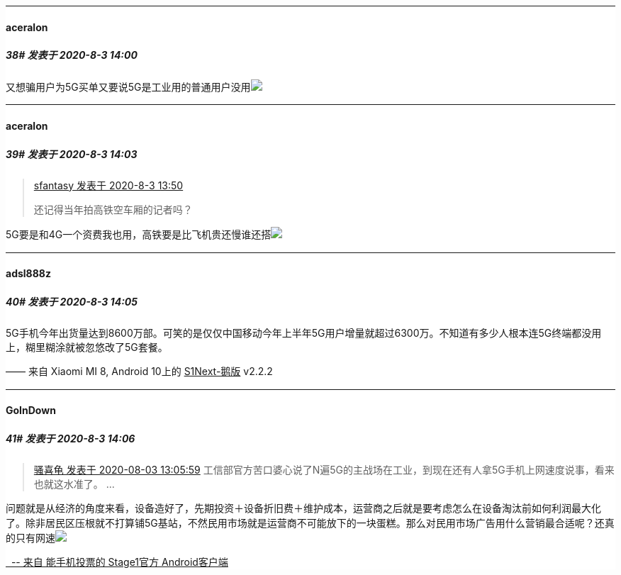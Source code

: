 *****

####  aceralon  
##### 38#       发表于 2020-8-3 14:00




又想骗用户为5G买单又要说5G是工业用的普通用户没用<img src="https://static.saraba1st.com/image/smiley/face2017/037.png" referrerpolicy="no-referrer">







*****

####  aceralon  
##### 39#       发表于 2020-8-3 14:03



<blockquote><a href="httphttps://bbs.saraba1st.com/2b/forum.php?mod=redirect&amp;goto=findpost&amp;pid=48304139&amp;ptid=1952893" target="_blank">sfantasy 发表于 2020-8-3 13:50</a>

还记得当年拍高铁空车厢的记者吗？</blockquote>
5G要是和4G一个资费我也用，高铁要是比飞机贵还慢谁还搭<img src="https://static.saraba1st.com/image/smiley/face2017/003.png" referrerpolicy="no-referrer">







*****

####  adsl888z  
##### 40#       发表于 2020-8-3 14:05




5G手机今年出货量达到8600万部。可笑的是仅仅中国移动今年上半年5G用户增量就超过6300万。不知道有多少人根本连5G终端都没用上，糊里糊涂就被忽悠改了5G套餐。

—— 来自 Xiaomi MI 8, Android 10上的 [S1Next-鹅版](https://github.com/ykrank/S1-Next/releases) v2.2.2







*****

####  GoInDown  
##### 41#       发表于 2020-8-3 14:06



<blockquote><a href="httphttps://bbs.saraba1st.com/2b/forum.php?mod=redirect&amp;goto=findpost&amp;pid=48303755&amp;ptid=1952893" target="_blank">骚喜龟 发表于 2020-08-03 13:05:59</a>
工信部官方苦口婆心说了N遍5G的主战场在工业，到现在还有人拿5G手机上网速度说事，看来也就这水准了。 ...</blockquote>问题就是从经济的角度来看，设备造好了，先期投资＋设备折旧费＋维护成本，运营商之后就是要考虑怎么在设备淘汰前如何利润最大化了。除非居民区压根就不打算铺5G基站，不然民用市场就是运营商不可能放下的一块蛋糕。那么对民用市场广告用什么营销最合适呢？还真的只有网速<img src="https://static.saraba1st.com/image/smiley/face2017/044.png" referrerpolicy="no-referrer">

[  -- 来自 能手机投票的 Stage1官方 Android客户端](https://www.coolapk.com/apk/140634)
